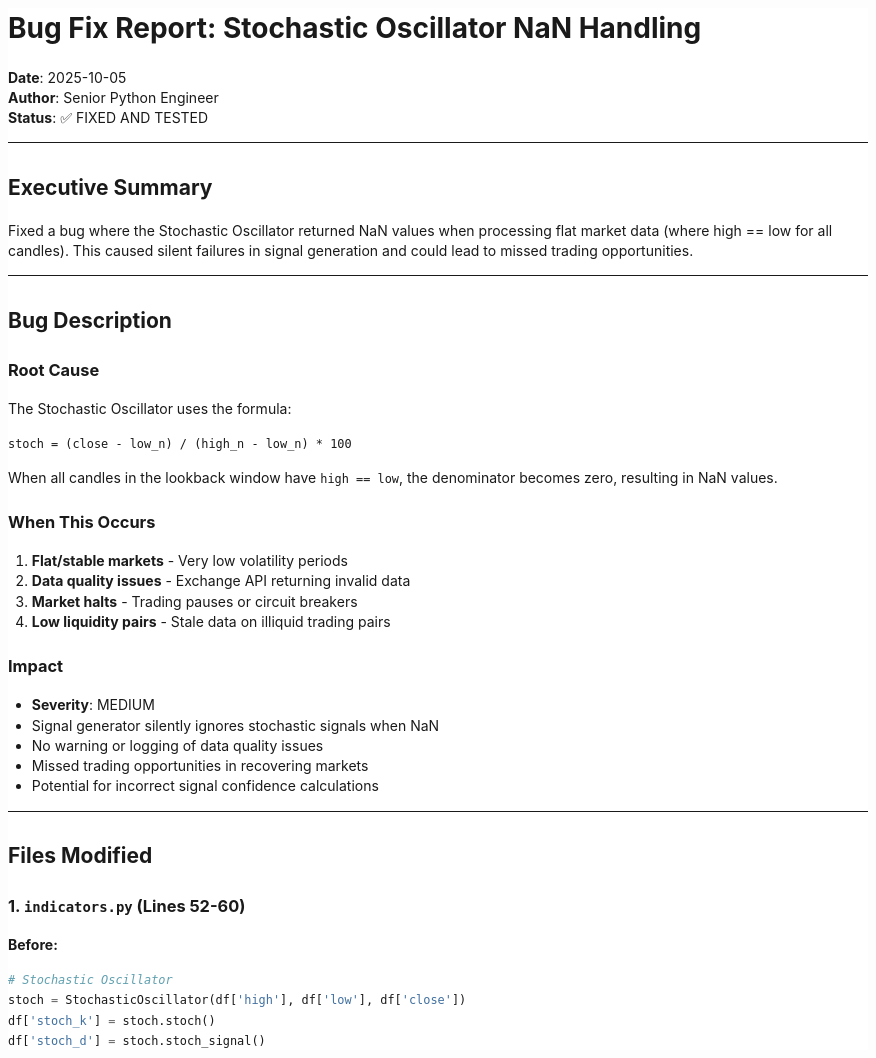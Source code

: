 # Bug Fix Report: Stochastic Oscillator NaN Handling

**Date**: 2025-10-05  
**Author**: Senior Python Engineer  
**Status**: ✅ FIXED AND TESTED

---

## Executive Summary

Fixed a bug where the Stochastic Oscillator returned NaN values when processing flat market data (where high == low for all candles). This caused silent failures in signal generation and could lead to missed trading opportunities.

---

## Bug Description

### Root Cause

The Stochastic Oscillator uses the formula:
```
stoch = (close - low_n) / (high_n - low_n) * 100
```

When all candles in the lookback window have `high == low`, the denominator becomes zero, resulting in NaN values.

### When This Occurs

1. **Flat/stable markets** - Very low volatility periods
2. **Data quality issues** - Exchange API returning invalid data
3. **Market halts** - Trading pauses or circuit breakers
4. **Low liquidity pairs** - Stale data on illiquid trading pairs

### Impact

- **Severity**: MEDIUM
- Signal generator silently ignores stochastic signals when NaN
- No warning or logging of data quality issues
- Missed trading opportunities in recovering markets
- Potential for incorrect signal confidence calculations

---

## Files Modified

### 1. `indicators.py` (Lines 52-60)

**Before:**
```python
# Stochastic Oscillator
stoch = StochasticOscillator(df['high'], df['low'], df['close'])
df['stoch_k'] = stoch.stoch()
df['stoch_d'] = stoch.stoch_signal()
```
